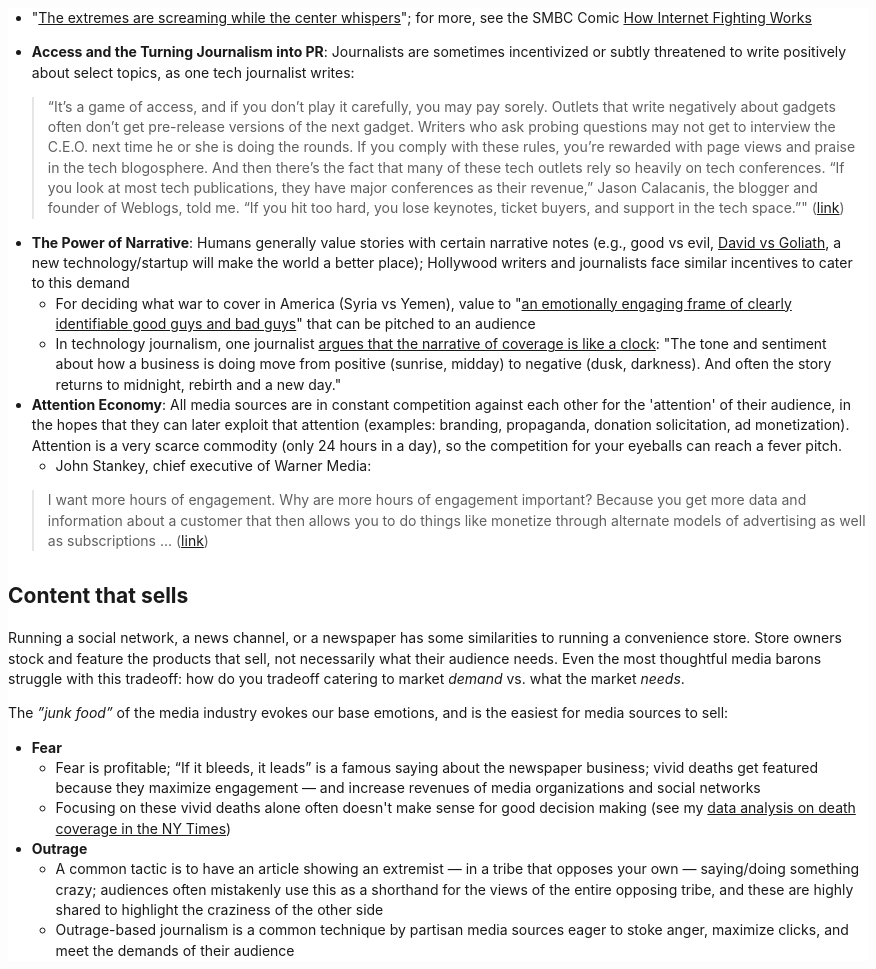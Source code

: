  - "[The extremes are screaming while the center whispers](https://techcrunch.com/2018/08/27/graphika-visualizes-twitters-filter-bubbles-in-the-us/)"; for more, see the SMBC Comic [How Internet Fighting Works](https://www.smbc-comics.com/comic/2013-04-07)
  
- **Access and the Turning Journalism into PR**: Journalists are sometimes incentivized or subtly threatened to write positively about select topics, as one tech journalist writes:
 
> “It’s a game of access, and if you don’t play it carefully, you may pay sorely. Outlets that write negatively about gadgets often don’t get pre-release versions of the next gadget. Writers who ask probing questions may not get to interview the C.E.O. next time he or she is doing the rounds. If you comply with these rules, you’re rewarded with page views and praise in the tech blogosphere. And then there’s the fact that many of these tech outlets rely so heavily on tech conferences. “If you look at most tech publications, they have major conferences as their revenue,” Jason Calacanis, the blogger and founder of Weblogs, told me. “If you hit too hard, you lose keynotes, ticket buyers, and support in the tech space.”" ([link](https://www.vanityfair.com/news/2016/05/theranos-silicon-valley-media))

- **The Power of Narrative**: Humans generally value stories with certain narrative notes (e.g., good vs evil, [David vs Goliath](https://en.wikipedia.org/wiki/Goliath#Modern_usage_of_%22David_and_Goliath%22), a new technology/startup will make the world a better place); Hollywood writers and journalists face similar incentives to cater to this demand
  - For deciding what war to cover in America (Syria vs Yemen), value to "[an emotionally engaging frame of clearly identifiable good guys and bad guys](https://www.nytimes.com/2016/10/02/world/why-some-wars-like-syrias-get-more-attention-than-others-like-yemens.html)" that can be pitched to an audience
  - In technology journalism, one journalist [argues that the narrative of coverage is like a clock](https://www.wired.com/2015/07/how-the-tech-press-forces-a-narrative-on-companies-it-covers/): "The tone and sentiment about how a business is doing move from positive (sunrise, midday) to negative (dusk, darkness). And often the story returns to midnight, rebirth and a new day."
- **Attention Economy**: All media sources are in constant competition against each other for the 'attention' of their audience, in the hopes that they can later exploit that attention (examples: branding, propaganda, donation solicitation, ad monetization). Attention is a very scarce commodity (only 24 hours in a day), so the competition for your eyeballs can reach a fever pitch.
  - John Stankey, chief executive of Warner Media:

> I want more hours of engagement. Why are more hours of engagement important? Because you get more data and information about a customer that then allows you to do things like monetize through alternate models of advertising as well as subscriptions ... ([link](https://www.nytimes.com/2018/07/08/business/media/hbo-att-merger.html?hpw&rref=business&action=click&pgtype=Homepage&module=well-region&region=bottom-well&WT.nav=bottom-well))


## Content that sells
Running a social network, a news channel, or a newspaper has some similarities to running a convenience store. Store owners stock and feature the products that sell, not necessarily what their audience needs. Even the most thoughtful media barons struggle with this tradeoff: how do you tradeoff catering to market *demand* vs. what the market *needs*.

The *”junk food”* of the media industry evokes our base emotions, and is the easiest for media sources to sell:

- **Fear**
	- Fear is profitable; “If it bleeds, it leads” is a famous saying about the newspaper business; vivid deaths get featured because they maximize engagement — and increase revenues of media organizations and social networks
	- Focusing on these vivid deaths alone often doesn't make sense for good decision making (see my [data analysis on death coverage in the NY Times](https://www.nemil.com/s/part3-horror-films.html))
- **Outrage**
	- A common tactic is to have an article showing an extremist — in a tribe that opposes your own — saying/doing something crazy; audiences often mistakenly use this as a shorthand for the views of the entire opposing tribe, and these are highly shared to highlight the craziness of the other side
	- Outrage-based journalism is a common technique by partisan media sources eager to stoke anger, maximize clicks, and meet the demands of their audience
